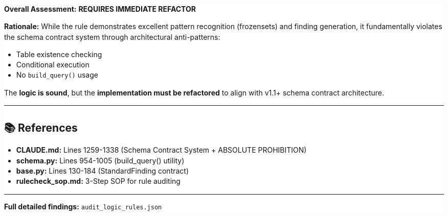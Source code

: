 **Overall Assessment:** **REQUIRES IMMEDIATE REFACTOR**

**Rationale:**
While the rule demonstrates excellent pattern recognition (frozensets) and finding generation, it fundamentally violates the schema contract system through architectural anti-patterns:
- Table existence checking
- Conditional execution
- No `build_query()` usage

The **logic is sound**, but the **implementation must be refactored** to align with v1.1+ schema contract architecture.

---

## 📚 References

- **CLAUDE.md:** Lines 1259-1338 (Schema Contract System + ABSOLUTE PROHIBITION)
- **schema.py:** Lines 954-1005 (build_query() utility)
- **base.py:** Lines 130-184 (StandardFinding contract)
- **rulecheck_sop.md:** 3-Step SOP for rule auditing

---

**Full detailed findings:** `audit_logic_rules.json`
